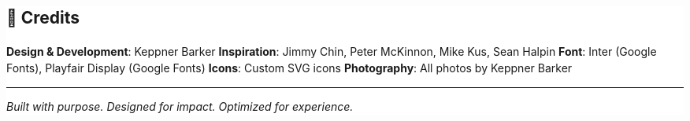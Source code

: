 
## 🤝 Credits

**Design & Development**: Keppner Barker
**Inspiration**: Jimmy Chin, Peter McKinnon, Mike Kus, Sean Halpin
**Font**: Inter (Google Fonts), Playfair Display (Google Fonts)
**Icons**: Custom SVG icons
**Photography**: All photos by Keppner Barker

---

*Built with purpose. Designed for impact. Optimized for experience.*
